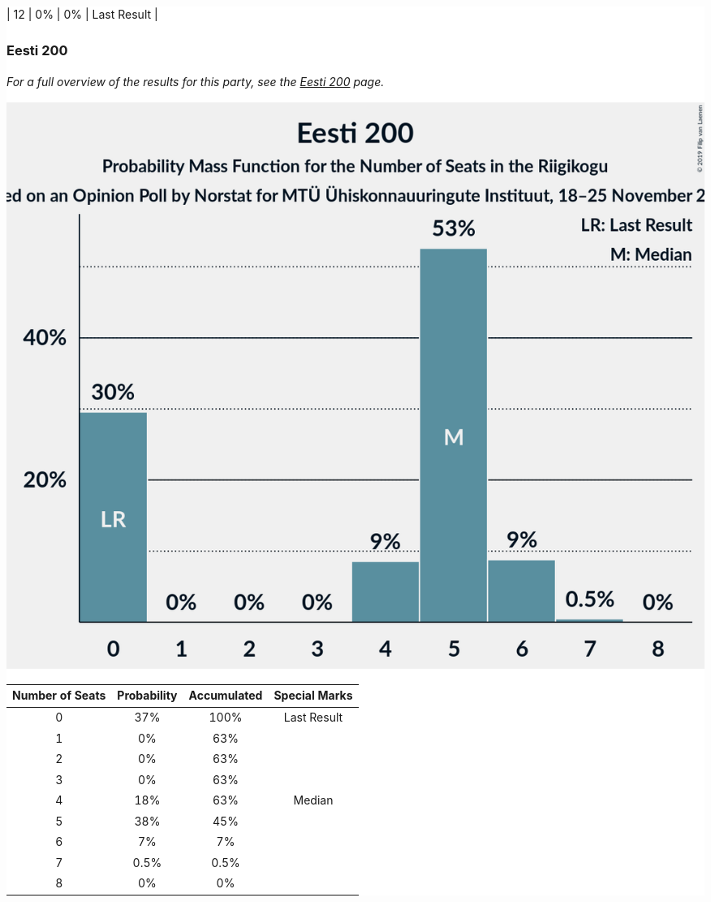 | 12 | 0% | 0% | Last Result |

### Eesti 200

*For a full overview of the results for this party, see the [Eesti 200](party-eesti200.html) page.*

![Graph with seats probability mass function not yet produced](2019-11-25-Norstat-seats-pmf-eesti200.png "Seats Probability Mass Function")

| Number of Seats | Probability | Accumulated | Special Marks |
|:---------------:|:-----------:|:-----------:|:-------------:|
| 0 | 37% | 100% | Last Result |
| 1 | 0% | 63% |  |
| 2 | 0% | 63% |  |
| 3 | 0% | 63% |  |
| 4 | 18% | 63% | Median |
| 5 | 38% | 45% |  |
| 6 | 7% | 7% |  |
| 7 | 0.5% | 0.5% |  |
| 8 | 0% | 0% |  |
